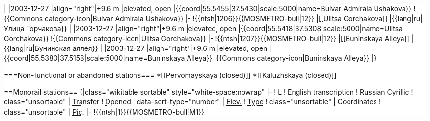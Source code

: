 |
|2003-12-27
|align="right"|+9.6 m
|elevated, open
|{{coord|55.5455|37.5430|scale:5000|name=Bulvar Admirala Ushakova}}
!{{Commons category-icon|Bulvar Admirala Ushakova}}
|-
!{{ntsh|1206}}{{MOSMETRO-bull|12}}
|[[Ulitsa Gorchakova]]
|{{lang|ru|Улица Горчакова}}
|
|2003-12-27
|align="right"|+9.6 m
|elevated, open
|{{coord|55.5418|37.5308|scale:5000|name=Ulitsa Gorchakova}}
!{{Commons category-icon|Ulitsa Gorchakova}}
|-
!{{ntsh|1207}}{{MOSMETRO-bull|12}}
|[[Buninskaya Alleya]]
|{{lang|ru|Бунинская аллея}}
|
|2003-12-27
|align="right"|+9.6 m
|elevated, open
|{{coord|55.5380|37.5158|scale:5000|name=Buninskaya Alleya}}
!{{Commons category-icon|Buninskaya Alleya}}
|}

===Non-functional or abandoned stations===
*[[Pervomayskaya (closed)]]
*[[Kaluzhskaya (closed)]]

==Monorail stations==
{|class="wikitable sortable" style="white-space:nowrap"
|-
! <abbr title="Line which serves the station">L</abbr>
! English transcription
! Russian Cyrillic
! class="unsortable" | <abbr title="Possible transfers">Transfer</abbr>
! <abbr title="Year-month-day of the first opening of the station">Opened</abbr>
! data-sort-type="number" | <abbr title="Elevation above ground (positive values) or depth below ground (negative values), in meters">Elev.</abbr>
! <abbr title="Station structure type">Type</abbr>
! class="unsortable" | Coordinates
! class="unsortable" | <abbr title="Gallery at Wikimedia Commons">Pic.</abbr>
|-
!{{ntsh|1}}{{MOSMETRO-bull|M1}}